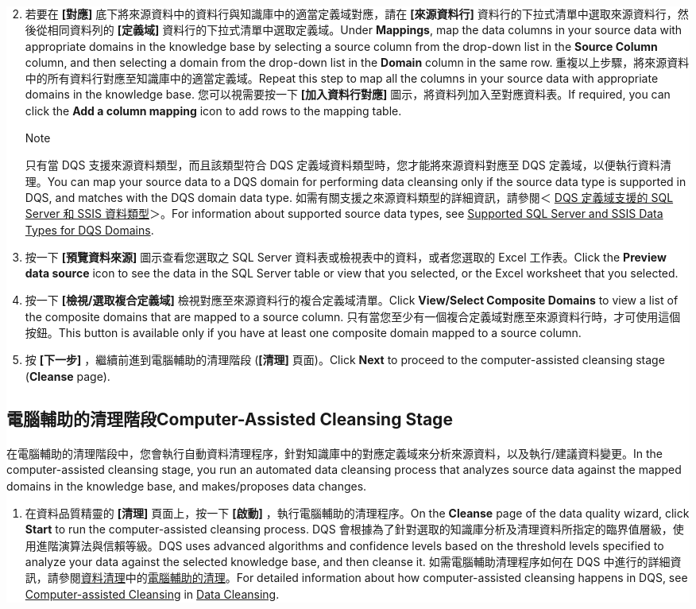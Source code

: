 2.  <span data-ttu-id="68cc6-141">若要在 **[對應]** 底下將來源資料中的資料行與知識庫中的適當定義域對應，請在 **[來源資料行]** 資料行的下拉式清單中選取來源資料行，然後從相同資料列的 **[定義域]** 資料行的下拉式清單中選取定義域。</span><span class="sxs-lookup"><span data-stu-id="68cc6-141">Under **Mappings**, map the data columns in your source data with appropriate domains in the knowledge base by selecting a source column from the drop-down list in the **Source Column** column, and then selecting a domain from the drop-down list in the **Domain** column in the same row.</span></span> <span data-ttu-id="68cc6-142">重複以上步驟，將來源資料中的所有資料行對應至知識庫中的適當定義域。</span><span class="sxs-lookup"><span data-stu-id="68cc6-142">Repeat this step to map all the columns in your source data with appropriate domains in the knowledge base.</span></span> <span data-ttu-id="68cc6-143">您可以視需要按一下 **[加入資料行對應]** 圖示，將資料列加入至對應資料表。</span><span class="sxs-lookup"><span data-stu-id="68cc6-143">If required, you can click the **Add a column mapping** icon to add rows to the mapping table.</span></span>  
  
    > [!NOTE]  
    >  <span data-ttu-id="68cc6-144">只有當 DQS 支援來源資料類型，而且該類型符合 DQS 定義域資料類型時，您才能將來源資料對應至 DQS 定義域，以便執行資料清理。</span><span class="sxs-lookup"><span data-stu-id="68cc6-144">You can map your source data to a DQS domain for performing data cleansing only if the source data type is supported in DQS, and matches with the DQS domain data type.</span></span> <span data-ttu-id="68cc6-145">如需有關支援之來源資料類型的詳細資訊，請參閱＜ [DQS 定義域支援的 SQL Server 和 SSIS 資料類型](../../2014/data-quality-services/supported-sql-server-and-ssis-data-types-for-dqs-domains.md)＞。</span><span class="sxs-lookup"><span data-stu-id="68cc6-145">For information about supported source data types, see [Supported SQL Server and SSIS Data Types for DQS Domains](../../2014/data-quality-services/supported-sql-server-and-ssis-data-types-for-dqs-domains.md).</span></span>  
  
3.  <span data-ttu-id="68cc6-146">按一下 **[預覽資料來源]** 圖示查看您選取之 SQL Server 資料表或檢視表中的資料，或者您選取的 Excel 工作表。</span><span class="sxs-lookup"><span data-stu-id="68cc6-146">Click the **Preview data source** icon to see the data in the SQL Server table or view that you selected, or the Excel worksheet that you selected.</span></span>  
  
4.  <span data-ttu-id="68cc6-147">按一下 **[檢視/選取複合定義域]** 檢視對應至來源資料行的複合定義域清單。</span><span class="sxs-lookup"><span data-stu-id="68cc6-147">Click **View/Select Composite Domains** to view a list of the composite domains that are mapped to a source column.</span></span> <span data-ttu-id="68cc6-148">只有當您至少有一個複合定義域對應至來源資料行時，才可使用這個按鈕。</span><span class="sxs-lookup"><span data-stu-id="68cc6-148">This button is available only if you have at least one composite domain mapped to a source column.</span></span>  
  
5.  <span data-ttu-id="68cc6-149">按 **[下一步]** ，繼續前進到電腦輔助的清理階段 (**[清理]** 頁面)。</span><span class="sxs-lookup"><span data-stu-id="68cc6-149">Click **Next** to proceed to the computer-assisted cleansing stage (**Cleanse** page).</span></span>  
  
##  <a name="computer-assisted-cleansing-stage"></a><a name="ComputerAssisted"></a> <span data-ttu-id="68cc6-150">電腦輔助的清理階段</span><span class="sxs-lookup"><span data-stu-id="68cc6-150">Computer-Assisted Cleansing Stage</span></span>  
 <span data-ttu-id="68cc6-151">在電腦輔助的清理階段中，您會執行自動資料清理程序，針對知識庫中的對應定義域來分析來源資料，以及執行/建議資料變更。</span><span class="sxs-lookup"><span data-stu-id="68cc6-151">In the computer-assisted cleansing stage, you run an automated data cleansing process that analyzes source data against the mapped domains in the knowledge base, and makes/proposes data changes.</span></span>  
  
1.  <span data-ttu-id="68cc6-152">在資料品質精靈的 **[清理]** 頁面上，按一下 **[啟動]** ，執行電腦輔助的清理程序。</span><span class="sxs-lookup"><span data-stu-id="68cc6-152">On the **Cleanse** page of the data quality wizard, click **Start** to run the computer-assisted cleansing process.</span></span> <span data-ttu-id="68cc6-153">DQS 會根據為了針對選取的知識庫分析及清理資料所指定的臨界值層級，使用進階演算法與信賴等級。</span><span class="sxs-lookup"><span data-stu-id="68cc6-153">DQS uses advanced algorithms and confidence levels based on the threshold levels specified to analyze your data against the selected knowledge base, and then cleanse it.</span></span> <span data-ttu-id="68cc6-154">如需電腦輔助清理程序如何在 DQS 中進行的詳細資訊，請參閱[資料清理](../../2014/data-quality-services/data-cleansing.md)中的[電腦輔助的清理](../../2014/data-quality-services/data-cleansing.md#ComputerAssisted)。</span><span class="sxs-lookup"><span data-stu-id="68cc6-154">For detailed information about how computer-assisted cleansing happens in DQS, see [Computer-assisted Cleansing](../../2014/data-quality-services/data-cleansing.md#ComputerAssisted) in [Data Cleansing](../../2014/data-quality-services/data-cleansing.md).</span></span>  
  